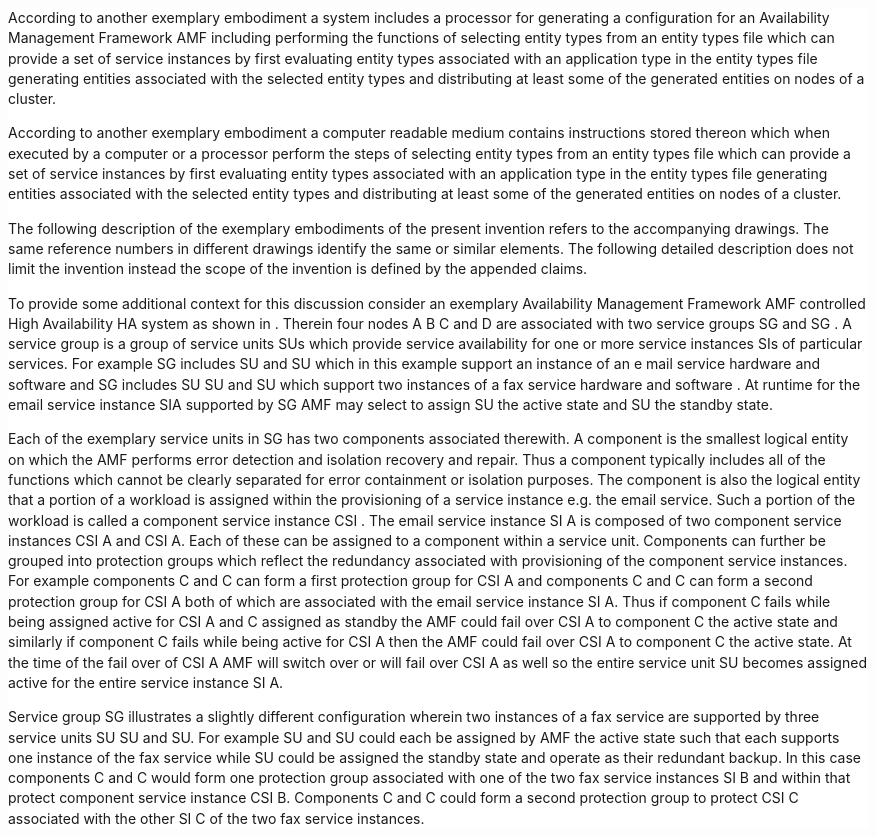 According to another exemplary embodiment a system includes a processor for generating a configuration for an Availability Management Framework AMF including performing the functions of selecting entity types from an entity types file which can provide a set of service instances by first evaluating entity types associated with an application type in the entity types file generating entities associated with the selected entity types and distributing at least some of the generated entities on nodes of a cluster.

According to another exemplary embodiment a computer readable medium contains instructions stored thereon which when executed by a computer or a processor perform the steps of selecting entity types from an entity types file which can provide a set of service instances by first evaluating entity types associated with an application type in the entity types file generating entities associated with the selected entity types and distributing at least some of the generated entities on nodes of a cluster.

The following description of the exemplary embodiments of the present invention refers to the accompanying drawings. The same reference numbers in different drawings identify the same or similar elements. The following detailed description does not limit the invention instead the scope of the invention is defined by the appended claims.

To provide some additional context for this discussion consider an exemplary Availability Management Framework AMF controlled High Availability HA system as shown in . Therein four nodes A B C and D are associated with two service groups SG and SG . A service group is a group of service units SUs which provide service availability for one or more service instances SIs of particular services. For example SG includes SU and SU which in this example support an instance of an e mail service hardware and software and SG includes SU SU and SU which support two instances of a fax service hardware and software . At runtime for the email service instance SIA supported by SG AMF may select to assign SU the active state and SU the standby state.

Each of the exemplary service units in SG has two components associated therewith. A component is the smallest logical entity on which the AMF performs error detection and isolation recovery and repair. Thus a component typically includes all of the functions which cannot be clearly separated for error containment or isolation purposes. The component is also the logical entity that a portion of a workload is assigned within the provisioning of a service instance e.g. the email service. Such a portion of the workload is called a component service instance CSI . The email service instance SI A is composed of two component service instances CSI A and CSI A. Each of these can be assigned to a component within a service unit. Components can further be grouped into protection groups which reflect the redundancy associated with provisioning of the component service instances. For example components C and C can form a first protection group for CSI A and components C and C can form a second protection group for CSI A both of which are associated with the email service instance SI A. Thus if component C fails while being assigned active for CSI A and C assigned as standby the AMF could fail over CSI A to component C the active state and similarly if component C fails while being active for CSI A then the AMF could fail over CSI A to component C the active state. At the time of the fail over of CSI A AMF will switch over or will fail over CSI A as well so the entire service unit SU becomes assigned active for the entire service instance SI A.

Service group SG illustrates a slightly different configuration wherein two instances of a fax service are supported by three service units SU SU and SU. For example SU and SU could each be assigned by AMF the active state such that each supports one instance of the fax service while SU could be assigned the standby state and operate as their redundant backup. In this case components C and C would form one protection group associated with one of the two fax service instances SI B and within that protect component service instance CSI B. Components C and C could form a second protection group to protect CSI C associated with the other SI C of the two fax service instances.
